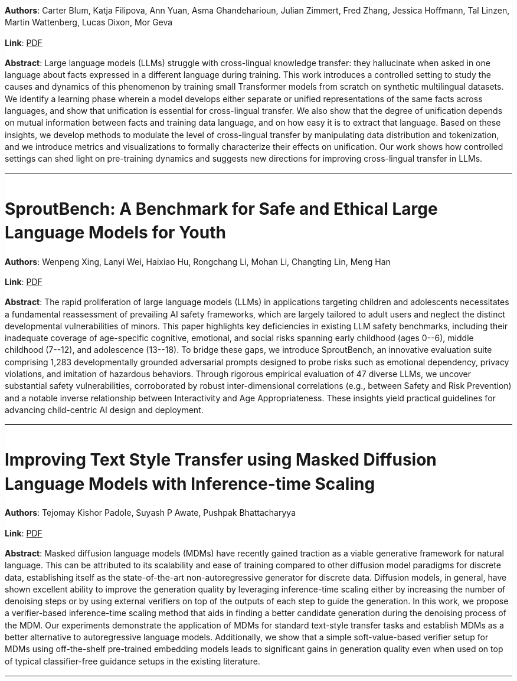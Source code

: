 **Authors**: Carter Blum, Katja Filipova, Ann Yuan, Asma Ghandeharioun, Julian Zimmert, Fred Zhang, Jessica Hoffmann, Tal Linzen, Martin Wattenberg, Lucas Dixon, Mor Geva  

**Link**: [PDF](https://arxiv.org/pdf/2508.11017)  

**Abstract**: Large language models (LLMs) struggle with cross-lingual knowledge transfer: they hallucinate when asked in one language about facts expressed in a different language during training. This work introduces a controlled setting to study the causes and dynamics of this phenomenon by training small Transformer models from scratch on synthetic multilingual datasets. We identify a learning phase wherein a model develops either separate or unified representations of the same facts across languages, and show that unification is essential for cross-lingual transfer. We also show that the degree of unification depends on mutual information between facts and training data language, and on how easy it is to extract that language. Based on these insights, we develop methods to modulate the level of cross-lingual transfer by manipulating data distribution and tokenization, and we introduce metrics and visualizations to formally characterize their effects on unification. Our work shows how controlled settings can shed light on pre-training dynamics and suggests new directions for improving cross-lingual transfer in LLMs. 

---
# SproutBench: A Benchmark for Safe and Ethical Large Language Models for Youth 

**Authors**: Wenpeng Xing, Lanyi Wei, Haixiao Hu, Rongchang Li, Mohan Li, Changting Lin, Meng Han  

**Link**: [PDF](https://arxiv.org/pdf/2508.11009)  

**Abstract**: The rapid proliferation of large language models (LLMs) in applications targeting children and adolescents necessitates a fundamental reassessment of prevailing AI safety frameworks, which are largely tailored to adult users and neglect the distinct developmental vulnerabilities of minors. This paper highlights key deficiencies in existing LLM safety benchmarks, including their inadequate coverage of age-specific cognitive, emotional, and social risks spanning early childhood (ages 0--6), middle childhood (7--12), and adolescence (13--18). To bridge these gaps, we introduce SproutBench, an innovative evaluation suite comprising 1,283 developmentally grounded adversarial prompts designed to probe risks such as emotional dependency, privacy violations, and imitation of hazardous behaviors. Through rigorous empirical evaluation of 47 diverse LLMs, we uncover substantial safety vulnerabilities, corroborated by robust inter-dimensional correlations (e.g., between Safety and Risk Prevention) and a notable inverse relationship between Interactivity and Age Appropriateness. These insights yield practical guidelines for advancing child-centric AI design and deployment. 

---
# Improving Text Style Transfer using Masked Diffusion Language Models with Inference-time Scaling 

**Authors**: Tejomay Kishor Padole, Suyash P Awate, Pushpak Bhattacharyya  

**Link**: [PDF](https://arxiv.org/pdf/2508.10995)  

**Abstract**: Masked diffusion language models (MDMs) have recently gained traction as a viable generative framework for natural language. This can be attributed to its scalability and ease of training compared to other diffusion model paradigms for discrete data, establishing itself as the state-of-the-art non-autoregressive generator for discrete data. Diffusion models, in general, have shown excellent ability to improve the generation quality by leveraging inference-time scaling either by increasing the number of denoising steps or by using external verifiers on top of the outputs of each step to guide the generation. In this work, we propose a verifier-based inference-time scaling method that aids in finding a better candidate generation during the denoising process of the MDM. Our experiments demonstrate the application of MDMs for standard text-style transfer tasks and establish MDMs as a better alternative to autoregressive language models. Additionally, we show that a simple soft-value-based verifier setup for MDMs using off-the-shelf pre-trained embedding models leads to significant gains in generation quality even when used on top of typical classifier-free guidance setups in the existing literature. 

---